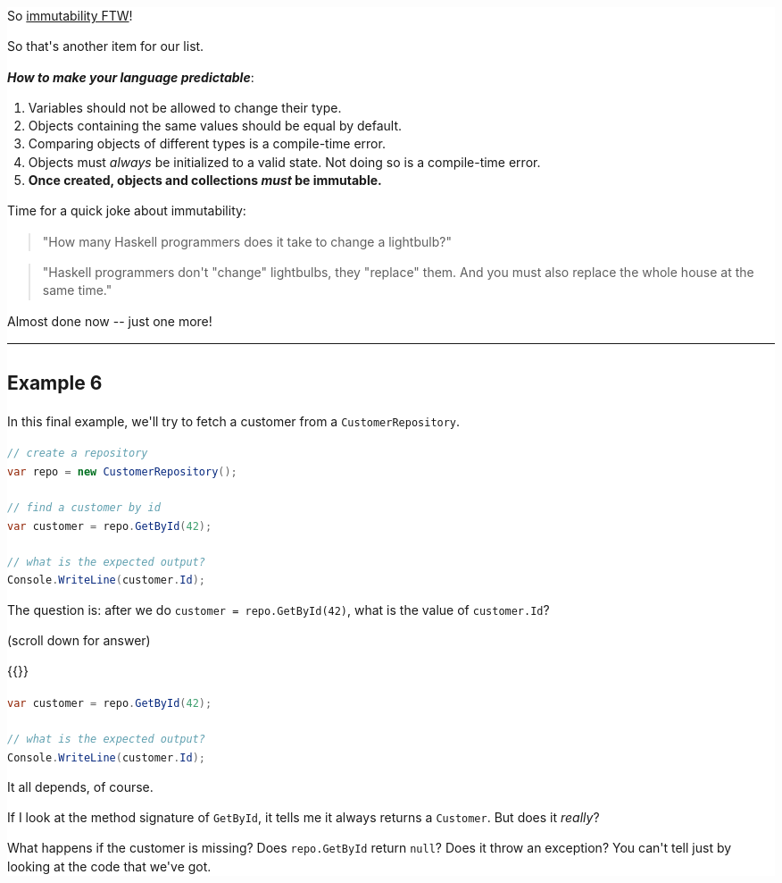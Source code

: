 So [immutability FTW](http://stackoverflow.com/a/4763485/1136133)!

So that's another item for our list.

*__How to make your language predictable__*:

1. Variables should not be allowed to change their type.
1. Objects containing the same values should be equal by default.
1. Comparing objects of different types is a compile-time error.
1. Objects must *always* be initialized to a valid state. Not doing so is a compile-time error.
1. **Once created,  objects and collections *must* be immutable.**

Time for a quick joke about immutability:

> "How many Haskell programmers does it take to change a lightbulb?"

> "Haskell programmers don't "change" lightbulbs, they "replace" them. And you must also replace the whole house at the same time."

Almost done now -- just one more!

-----

## Example 6

In this final example, we'll try to fetch a customer from a `CustomerRepository`.

```csharp
// create a repository
var repo = new CustomerRepository();

// find a customer by id
var customer = repo.GetById(42);

// what is the expected output?
Console.WriteLine(customer.Id);
```

The question is: after we do `customer = repo.GetById(42)`, what is the value of `customer.Id`?

(scroll down for answer)

{{<scrolldown>}}

```csharp
var customer = repo.GetById(42);

// what is the expected output?
Console.WriteLine(customer.Id);
```

It all depends, of course.

If I look at the method signature of `GetById`, it tells me it always returns a `Customer`. But does it *really*?

What happens if the customer is missing? Does `repo.GetById` return `null`? Does it throw an exception? You can't tell just by looking at the code that we've got.
